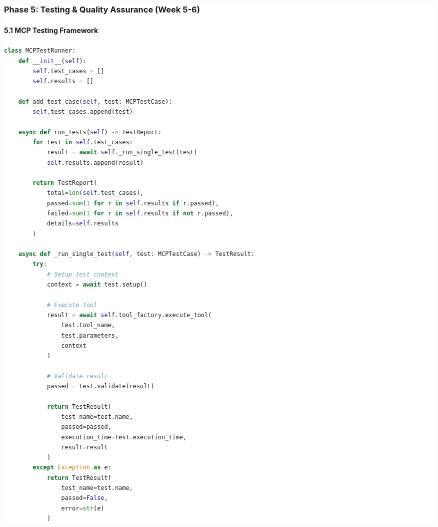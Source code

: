 ### Phase 5: Testing & Quality Assurance (Week 5-6)

#### 5.1 MCP Testing Framework
```python
class MCPTestRunner:
    def __init__(self):
        self.test_cases = []
        self.results = []
    
    def add_test_case(self, test: MCPTestCase):
        self.test_cases.append(test)
    
    async def run_tests(self) -> TestReport:
        for test in self.test_cases:
            result = await self._run_single_test(test)
            self.results.append(result)
        
        return TestReport(
            total=len(self.test_cases),
            passed=sum(1 for r in self.results if r.passed),
            failed=sum(1 for r in self.results if not r.passed),
            details=self.results
        )
    
    async def _run_single_test(self, test: MCPTestCase) -> TestResult:
        try:
            # Setup test context
            context = await test.setup()
            
            # Execute tool
            result = await self.tool_factory.execute_tool(
                test.tool_name,
                test.parameters,
                context
            )
            
            # Validate result
            passed = test.validate(result)
            
            return TestResult(
                test_name=test.name,
                passed=passed,
                execution_time=test.execution_time,
                result=result
            )
        except Exception as e:
            return TestResult(
                test_name=test.name,
                passed=False,
                error=str(e)
            )
```
